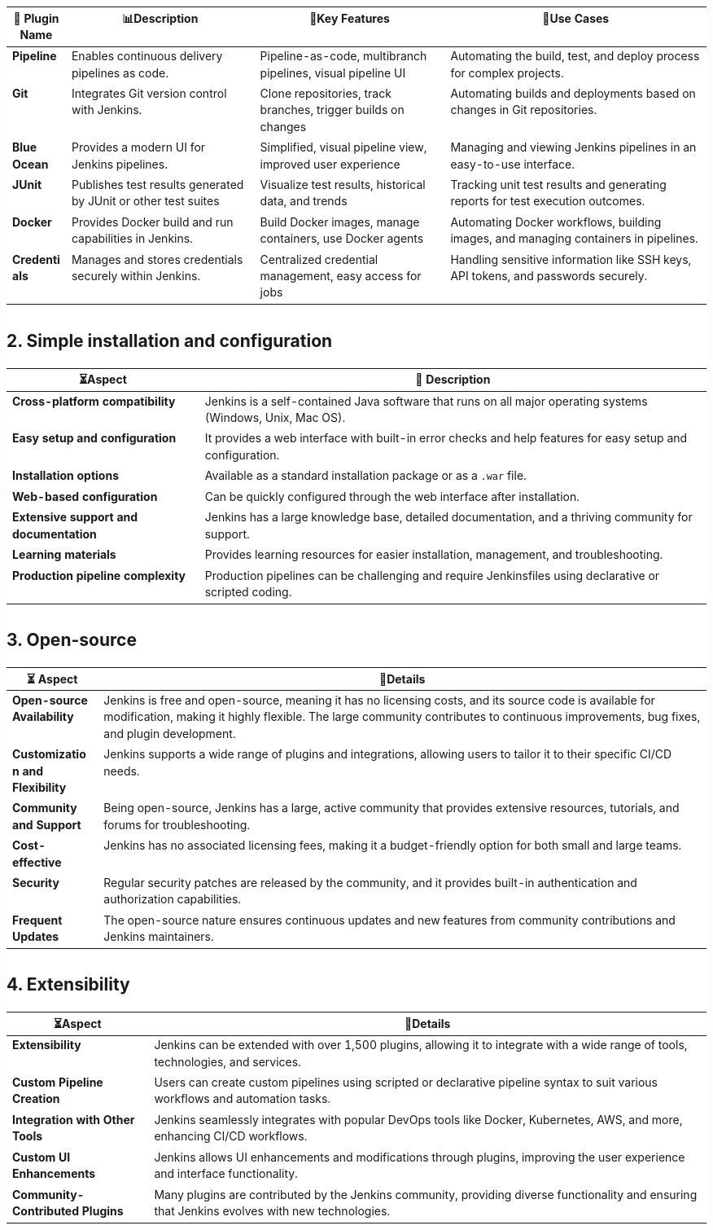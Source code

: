 |🔧 **Plugin Name**     | 📊**Description**                                              | 🌟**Key Features**                                            | 🎯**Use Cases**                                                                 |
|---------------------|--------------------------------------------------------------|-------------------------------------------------------------|--------------------------------------------------------------------------------|
| **Pipeline**        | Enables continuous delivery pipelines as code.               | Pipeline-as-code, multibranch pipelines, visual pipeline UI  | Automating the build, test, and deploy process for complex projects.           |
| **Git**             | Integrates Git version control with Jenkins.                 | Clone repositories, track branches, trigger builds on changes| Automating builds and deployments based on changes in Git repositories.        |
| **Blue Ocean**      | Provides a modern UI for Jenkins pipelines.                  | Simplified, visual pipeline view, improved user experience   | Managing and viewing Jenkins pipelines in an easy-to-use interface.            |
| **JUnit**           | Publishes test results generated by JUnit or other test suites| Visualize test results, historical data, and trends          | Tracking unit test results and generating reports for test execution outcomes. |
| **Docker**          | Provides Docker build and run capabilities in Jenkins.       | Build Docker images, manage containers, use Docker agents    | Automating Docker workflows, building images, and managing containers in pipelines. |
| **Credentials**     | Manages and stores credentials securely within Jenkins.      | Centralized credential management, easy access for jobs      | Handling sensitive information like SSH keys, API tokens, and passwords securely.|


## 2. Simple installation and configuration
|  ⏳**Aspect**                                            |📄 **Description**                                                                                         |
|---------------------------------------------------------|---------------------------------------------------------------------------------------------------------|
| **Cross-platform compatibility**                        | Jenkins is a self-contained Java software that runs on all major operating systems (Windows, Unix, Mac OS). |
| **Easy setup and configuration**                        | It provides a web interface with built-in error checks and help features for easy setup and configuration. |
| **Installation options**                                | Available as a standard installation package or as a `.war` file.                                         |
| **Web-based configuration**                             | Can be quickly configured through the web interface after installation.                                   |
| **Extensive support and documentation**                 | Jenkins has a large knowledge base, detailed documentation, and a thriving community for support.          |
| **Learning materials**                                  | Provides learning resources for easier installation, management, and troubleshooting.                     |
| **Production pipeline complexity**                      | Production pipelines can be challenging and require Jenkinsfiles using declarative or scripted coding.     |


## 3. Open-source

|⏳ **Aspect**                     | 📄**Details**                                                                                               |
|---------------------------------|-----------------------------------------------------------------------------------------------------------|
| **Open-source Availability**    | Jenkins is free and open-source, meaning it has no licensing costs, and its source code is available for modification, making it highly flexible. The large community contributes to continuous improvements, bug fixes, and plugin development. |
| **Customization and Flexibility** | Jenkins supports a wide range of plugins and integrations, allowing users to tailor it to their specific CI/CD needs. |
| **Community and Support**       | Being open-source, Jenkins has a large, active community that provides extensive resources, tutorials, and forums for troubleshooting. |
| **Cost-effective**              | Jenkins has no associated licensing fees, making it a budget-friendly option for both small and large teams. |
| **Security**                    | Regular security patches are released by the community, and it provides built-in authentication and authorization capabilities. |
| **Frequent Updates**            | The open-source nature ensures continuous updates and new features from community contributions and Jenkins maintainers. |


## 4. Extensibility

| ⏳**Aspect**                    | 📄**Details**                                                                                           |
|-------------------------------|-------------------------------------------------------------------------------------------------------|
| **Extensibility**              | Jenkins can be extended with over 1,500 plugins, allowing it to integrate with a wide range of tools, technologies, and services. |
| **Custom Pipeline Creation**   | Users can create custom pipelines using scripted or declarative pipeline syntax to suit various workflows and automation tasks. |
| **Integration with Other Tools** | Jenkins seamlessly integrates with popular DevOps tools like Docker, Kubernetes, AWS, and more, enhancing CI/CD workflows. |
| **Custom UI Enhancements**     | Jenkins allows UI enhancements and modifications through plugins, improving the user experience and interface functionality. |
| **Community-Contributed Plugins** | Many plugins are contributed by the Jenkins community, providing diverse functionality and ensuring that Jenkins evolves with new technologies. |
